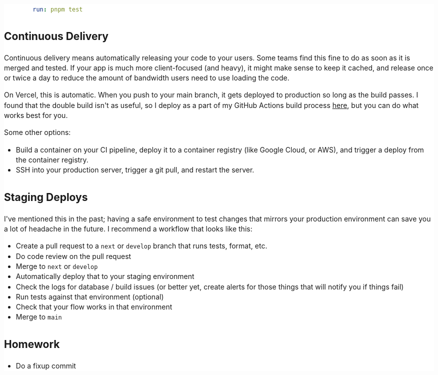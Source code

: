 ```yaml
        run: pnpm test
```

## Continuous Delivery

Continuous delivery means automatically releasing your code to your users. Some
teams find this fine to do as soon as it is merged and tested. If your app is
much more client-focused (and heavy), it might make sense to keep it cached, and
release once or twice a day to reduce the amount of bandwidth users need to use
loading the code.

On Vercel, this is automatic. When you push to your main branch, it gets
deployed to production so long as the build passes. I found that the double
build isn't as useful, so I deploy as a part of my GitHub Actions build process
[here](https://github.com/hhenrichsen/point-control-next/blob/next/.github/workflows/tests.yml#L104),
but you can do what works best for you.

Some other options:

- Build a container on your CI pipeline, deploy it to a container registry (like
  Google Cloud, or AWS), and trigger a deploy from the container registry.
- SSH into your production server, trigger a git pull, and restart the server.

## Staging Deploys

I've mentioned this in the past; having a safe environment to test changes that
mirrors your production environment can save you a lot of headache in the
future. I recommend a workflow that looks like this:

- Create a pull request to a `next` or `develop` branch that runs tests, format,
  etc.
- Do code review on the pull request
- Merge to `next` or `develop`
- Automatically deploy that to your staging environment
- Check the logs for database / build issues (or better yet, create alerts for
  those things that will notify you if things fail)
- Run tests against that environment (optional)
- Check that your flow works in that environment
- Merge to `main`

## Homework

- Do a fixup commit
